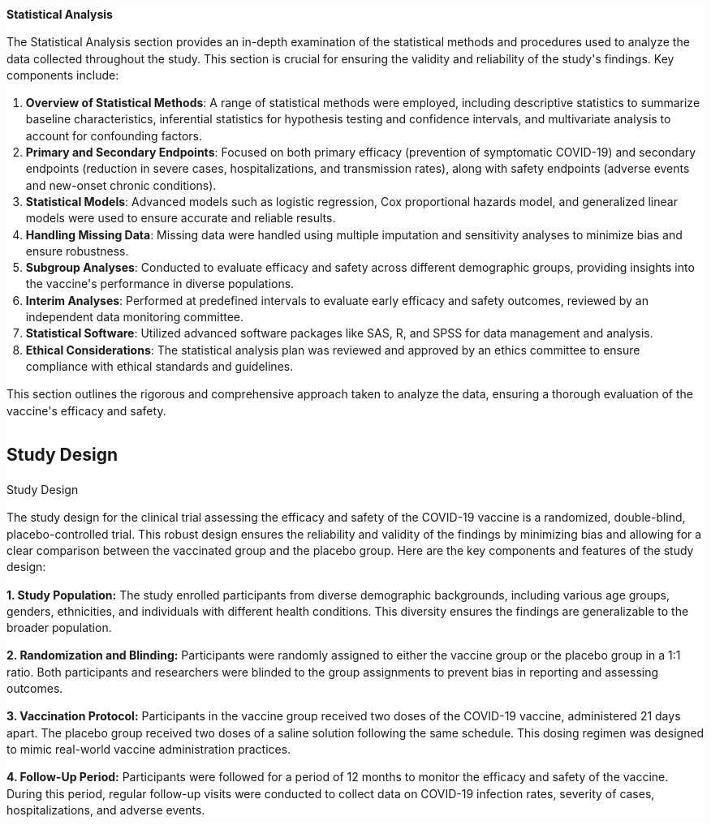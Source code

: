**Statistical Analysis**

The Statistical Analysis section provides an in-depth examination of the statistical methods and procedures used to analyze the data collected throughout the study. This section is crucial for ensuring the validity and reliability of the study's findings. Key components include:

1. **Overview of Statistical Methods**: A range of statistical methods were employed, including descriptive statistics to summarize baseline characteristics, inferential statistics for hypothesis testing and confidence intervals, and multivariate analysis to account for confounding factors.
2. **Primary and Secondary Endpoints**: Focused on both primary efficacy (prevention of symptomatic COVID-19) and secondary endpoints (reduction in severe cases, hospitalizations, and transmission rates), along with safety endpoints (adverse events and new-onset chronic conditions).
3. **Statistical Models**: Advanced models such as logistic regression, Cox proportional hazards model, and generalized linear models were used to ensure accurate and reliable results.
4. **Handling Missing Data**: Missing data were handled using multiple imputation and sensitivity analyses to minimize bias and ensure robustness.
5. **Subgroup Analyses**: Conducted to evaluate efficacy and safety across different demographic groups, providing insights into the vaccine's performance in diverse populations.
6. **Interim Analyses**: Performed at predefined intervals to evaluate early efficacy and safety outcomes, reviewed by an independent data monitoring committee.
7. **Statistical Software**: Utilized advanced software packages like SAS, R, and SPSS for data management and analysis.
8. **Ethical Considerations**: The statistical analysis plan was reviewed and approved by an ethics committee to ensure compliance with ethical standards and guidelines.

This section outlines the rigorous and comprehensive approach taken to analyze the data, ensuring a thorough evaluation of the vaccine's efficacy and safety.
## Study Design
Study Design

The study design for the clinical trial assessing the efficacy and safety of the COVID-19 vaccine is a randomized, double-blind, placebo-controlled trial. This robust design ensures the reliability and validity of the findings by minimizing bias and allowing for a clear comparison between the vaccinated group and the placebo group. Here are the key components and features of the study design:

**1. Study Population:**
The study enrolled participants from diverse demographic backgrounds, including various age groups, genders, ethnicities, and individuals with different health conditions. This diversity ensures the findings are generalizable to the broader population.

**2. Randomization and Blinding:**
Participants were randomly assigned to either the vaccine group or the placebo group in a 1:1 ratio. Both participants and researchers were blinded to the group assignments to prevent bias in reporting and assessing outcomes.

**3. Vaccination Protocol:**
Participants in the vaccine group received two doses of the COVID-19 vaccine, administered 21 days apart. The placebo group received two doses of a saline solution following the same schedule. This dosing regimen was designed to mimic real-world vaccine administration practices.

**4. Follow-Up Period:**
Participants were followed for a period of 12 months to monitor the efficacy and safety of the vaccine. During this period, regular follow-up visits were conducted to collect data on COVID-19 infection rates, severity of cases, hospitalizations, and adverse events.
